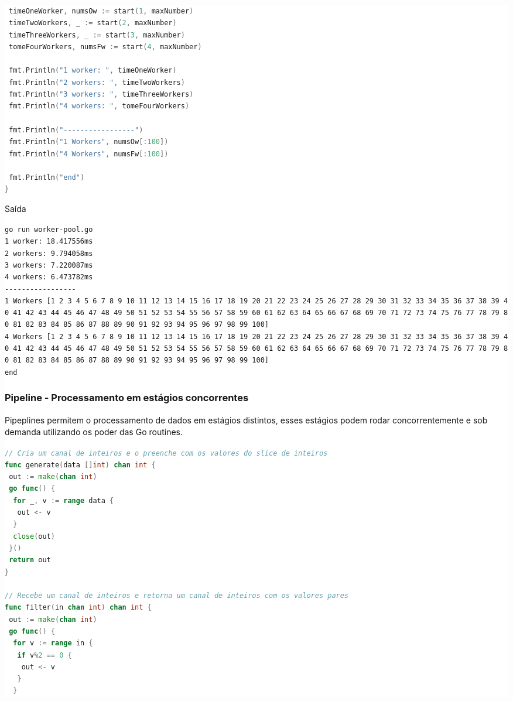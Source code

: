 ```go
 timeOneWorker, numsOw := start(1, maxNumber)
 timeTwoWorkers, _ := start(2, maxNumber)
 timeThreeWorkers, _ := start(3, maxNumber)
 tomeFourWorkers, numsFw := start(4, maxNumber)

 fmt.Println("1 worker: ", timeOneWorker)
 fmt.Println("2 workers: ", timeTwoWorkers)
 fmt.Println("3 workers: ", timeThreeWorkers)
 fmt.Println("4 workers: ", tomeFourWorkers)

 fmt.Println("-----------------")
 fmt.Println("1 Workers", numsOw[:100])
 fmt.Println("4 Workers", numsFw[:100])

 fmt.Println("end")
}
```

Saída

```bash
go run worker-pool.go 
1 worker: 18.417556ms
2 workers: 9.794058ms
3 workers: 7.220087ms
4 workers: 6.473782ms
-----------------
1 Workers [1 2 3 4 5 6 7 8 9 10 11 12 13 14 15 16 17 18 19 20 21 22 23 24 25 26 27 28 29 30 31 32 33 34 35 36 37 38 39 40 41 42 43 44 45 46 47 48 49 50 51 52 53 54 55 56 57 58 59 60 61 62 63 64 65 66 67 68 69 70 71 72 73 74 75 76 77 78 79 80 81 82 83 84 85 86 87 88 89 90 91 92 93 94 95 96 97 98 99 100]
4 Workers [1 2 3 4 5 6 7 8 9 10 11 12 13 14 15 16 17 18 19 20 21 22 23 24 25 26 27 28 29 30 31 32 33 34 35 36 37 38 39 40 41 42 43 44 45 46 47 48 49 50 51 52 53 54 55 56 57 58 59 60 61 62 63 64 65 66 67 68 69 70 71 72 73 74 75 76 77 78 79 80 81 82 83 84 85 86 87 88 89 90 91 92 93 94 95 96 97 98 99 100]
end
```

### Pipeline - Processamento em estágios concorrentes

Pipeplines permitem o processamento de dados em estágios distintos, esses estágios podem rodar concorrentemente e sob demanda utilizando os poder das Go routines.

```go
// Cria um canal de inteiros e o preenche com os valores do slice de inteiros
func generate(data []int) chan int {
 out := make(chan int)
 go func() {
  for _, v := range data {
   out <- v
  }
  close(out)
 }()
 return out
}

// Recebe um canal de inteiros e retorna um canal de inteiros com os valores pares
func filter(in chan int) chan int {
 out := make(chan int)
 go func() {
  for v := range in {
   if v%2 == 0 {
    out <- v
   }
  }
```